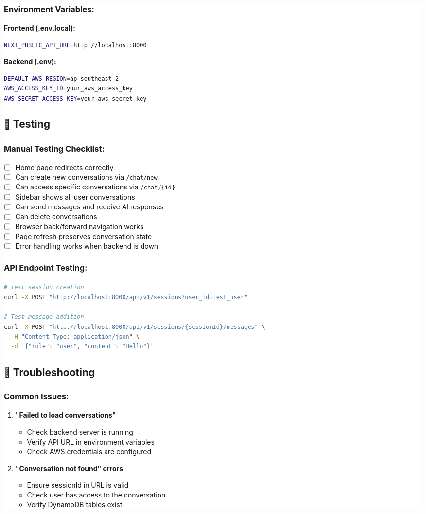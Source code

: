 ### Environment Variables:

**Frontend (.env.local):**
```bash
NEXT_PUBLIC_API_URL=http://localhost:8000
```

**Backend (.env):**
```bash
DEFAULT_AWS_REGION=ap-southeast-2
AWS_ACCESS_KEY_ID=your_aws_access_key
AWS_SECRET_ACCESS_KEY=your_aws_secret_key
```

## 🧪 Testing

### Manual Testing Checklist:

- [ ] Home page redirects correctly
- [ ] Can create new conversations via `/chat/new`
- [ ] Can access specific conversations via `/chat/{id}`
- [ ] Sidebar shows all user conversations
- [ ] Can send messages and receive AI responses
- [ ] Can delete conversations
- [ ] Browser back/forward navigation works
- [ ] Page refresh preserves conversation state
- [ ] Error handling works when backend is down

### API Endpoint Testing:
```bash
# Test session creation
curl -X POST "http://localhost:8000/api/v1/sessions?user_id=test_user"

# Test message addition
curl -X POST "http://localhost:8000/api/v1/sessions/{sessionId}/messages" \
  -H "Content-Type: application/json" \
  -d '{"role": "user", "content": "Hello"}'
```

## 🐛 Troubleshooting

### Common Issues:

1. **"Failed to load conversations"**
   - Check backend server is running
   - Verify API URL in environment variables
   - Check AWS credentials are configured

2. **"Conversation not found" errors**
   - Ensure sessionId in URL is valid
   - Check user has access to the conversation
   - Verify DynamoDB tables exist
